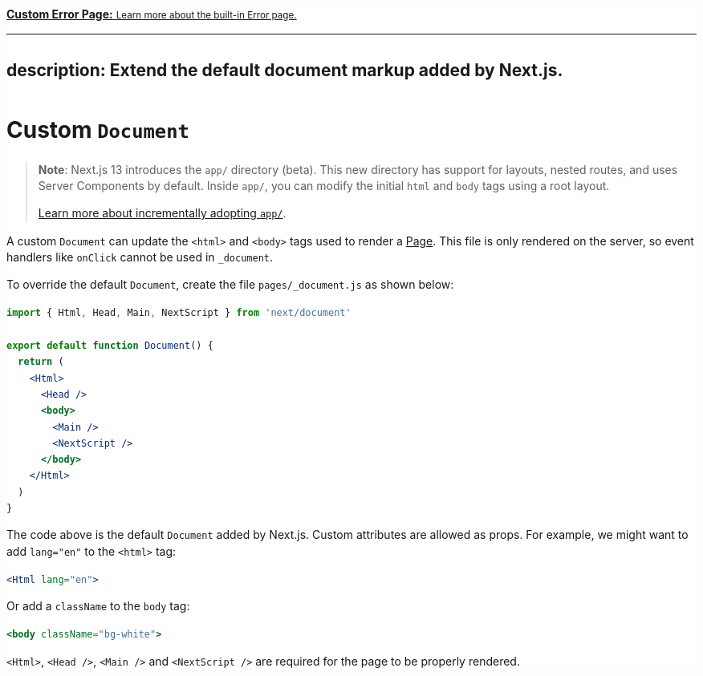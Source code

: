 <div class="card">
  <a href="/docs/advanced-features/custom-error-page.md">
    <b>Custom Error Page:</b>
    <small>Learn more about the built-in Error page.</small>
  </a>
</div>

---
description: Extend the default document markup added by Next.js.
---

# Custom `Document`

> **Note**: Next.js 13 introduces the `app/` directory (beta). This new directory has support for layouts, nested routes, and uses Server Components by default. Inside `app/`, you can modify the initial `html` and `body` tags using a root layout.
>
> [Learn more about incrementally adopting `app/`](https://beta.nextjs.org/docs/upgrade-guide).

A custom `Document` can update the `<html>` and `<body>` tags used to render a [Page](/docs/basic-features/pages.md). This file is only rendered on the server, so event handlers like `onClick` cannot be used in `_document`.

To override the default `Document`, create the file `pages/_document.js` as shown below:

```jsx
import { Html, Head, Main, NextScript } from 'next/document'

export default function Document() {
  return (
    <Html>
      <Head />
      <body>
        <Main />
        <NextScript />
      </body>
    </Html>
  )
}
```

The code above is the default `Document` added by Next.js. Custom attributes are allowed as props. For example, we might want to add `lang="en"` to the `<html>` tag:

```jsx
<Html lang="en">
```

Or add a `className` to the `body` tag:

```jsx
<body className="bg-white">
```

`<Html>`, `<Head />`, `<Main />` and `<NextScript />` are required for the page to be properly rendered.
